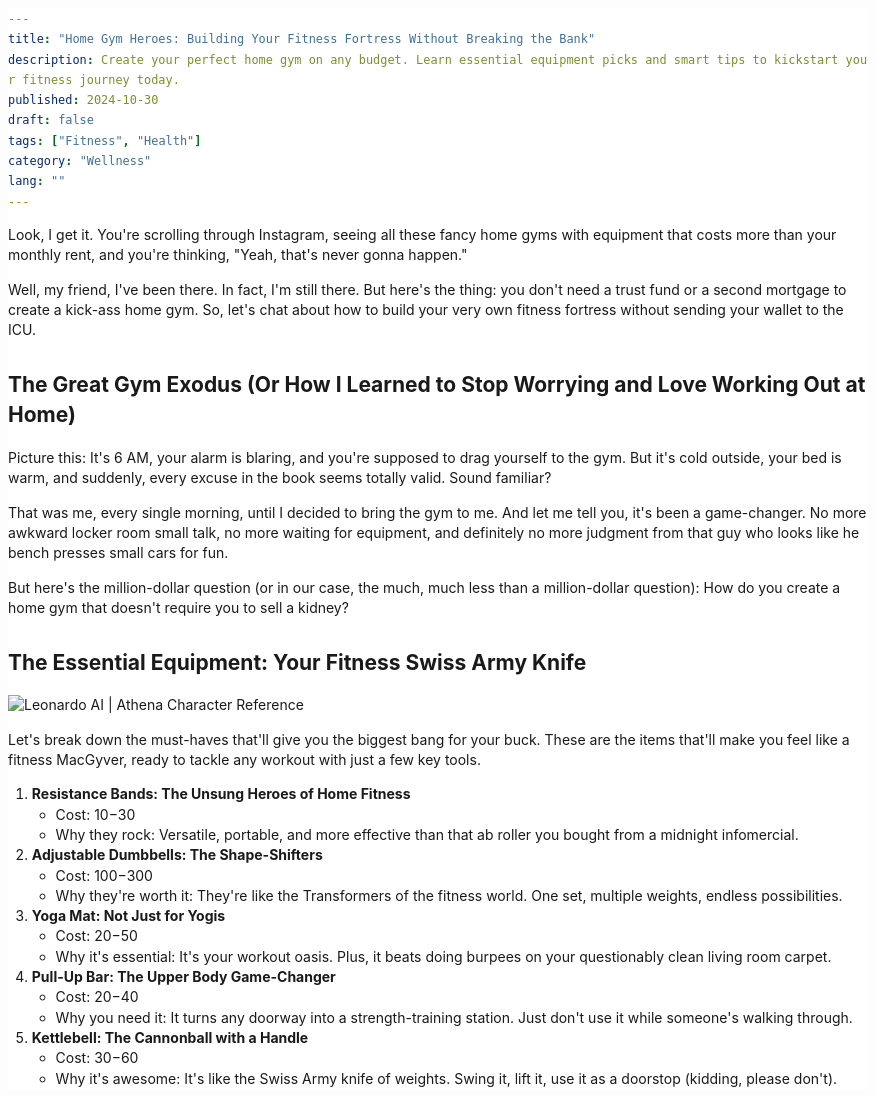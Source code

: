 ```yaml
---
title: "Home Gym Heroes: Building Your Fitness Fortress Without Breaking the Bank"
description: Create your perfect home gym on any budget. Learn essential equipment picks and smart tips to kickstart your fitness journey today.
published: 2024-10-30
draft: false
tags: ["Fitness", "Health"]
category: "Wellness"
lang: ""
---
```



Look, I get it. You're scrolling through Instagram, seeing all these fancy home gyms with equipment that costs more than your monthly rent, and you're thinking, "Yeah, that's never gonna happen."

Well, my friend, I've been there. In fact, I'm still there. But here's the thing: you don't need a trust fund or a second mortgage to create a kick-ass home gym. So, let's chat about how to build your very own fitness fortress without sending your wallet to the ICU.


## The Great Gym Exodus (Or How I Learned to Stop Worrying and Love Working Out at Home)

Picture this: It's 6 AM, your alarm is blaring, and you're supposed to drag yourself to the gym. But it's cold outside, your bed is warm, and suddenly, every excuse in the book seems totally valid. Sound familiar?

That was me, every single morning, until I decided to bring the gym to me. And let me tell you, it's been a game-changer. No more awkward locker room small talk, no more waiting for equipment, and definitely no more judgment from that guy who looks like he bench presses small cars for fun.

But here's the million-dollar question (or in our case, the much, much less than a million-dollar question): How do you create a home gym that doesn't require you to sell a kidney?

## The Essential Equipment: Your Fitness Swiss Army Knife

![Leonardo AI | Athena Character Reference](https://res-2.cloudinary.com/ddicetqs5/image/upload/f_auto,fl_force_strip,q_auto:best/v1/wayfinder-ghost-blog/home-gym-heroes-fitness-fortress-budget-inline-1)

Let's break down the must-haves that'll give you the biggest bang for your buck. These are the items that'll make you feel like a fitness MacGyver, ready to tackle any workout with just a few key tools.

1. **Resistance Bands: The Unsung Heroes of Home Fitness**
   - Cost: $10-$30
   - Why they rock: Versatile, portable, and more effective than that ab roller you bought from a midnight infomercial.
2. **Adjustable Dumbbells: The Shape-Shifters**
   - Cost: $100-$300
   - Why they're worth it: They're like the Transformers of the fitness world. One set, multiple weights, endless possibilities.
3. **Yoga Mat: Not Just for Yogis**
   - Cost: $20-$50
   - Why it's essential: It's your workout oasis. Plus, it beats doing burpees on your questionably clean living room carpet.
4. **Pull-Up Bar: The Upper Body Game-Changer**
   - Cost: $20-$40
   - Why you need it: It turns any doorway into a strength-training station. Just don't use it while someone's walking through.
5. **Kettlebell: The Cannonball with a Handle**
   - Cost: $30-$60
   - Why it's awesome: It's like the Swiss Army knife of weights. Swing it, lift it, use it as a doorstop (kidding, please don't).
